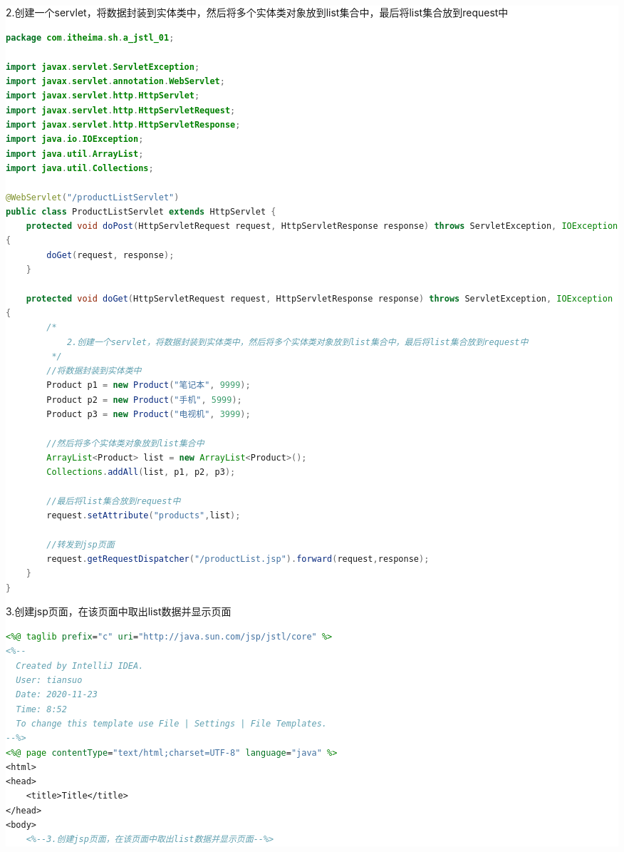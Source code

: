 

2.创建一个servlet，将数据封装到实体类中，然后将多个实体类对象放到list集合中，最后将list集合放到request中

~~~java
package com.itheima.sh.a_jstl_01;

import javax.servlet.ServletException;
import javax.servlet.annotation.WebServlet;
import javax.servlet.http.HttpServlet;
import javax.servlet.http.HttpServletRequest;
import javax.servlet.http.HttpServletResponse;
import java.io.IOException;
import java.util.ArrayList;
import java.util.Collections;

@WebServlet("/productListServlet")
public class ProductListServlet extends HttpServlet {
    protected void doPost(HttpServletRequest request, HttpServletResponse response) throws ServletException, IOException {
        doGet(request, response);
    }

    protected void doGet(HttpServletRequest request, HttpServletResponse response) throws ServletException, IOException {
        /*
            2.创建一个servlet，将数据封装到实体类中，然后将多个实体类对象放到list集合中，最后将list集合放到request中
         */
        //将数据封装到实体类中
        Product p1 = new Product("笔记本", 9999);
        Product p2 = new Product("手机", 5999);
        Product p3 = new Product("电视机", 3999);

        //然后将多个实体类对象放到list集合中
        ArrayList<Product> list = new ArrayList<Product>();
        Collections.addAll(list, p1, p2, p3);

        //最后将list集合放到request中
        request.setAttribute("products",list);

        //转发到jsp页面
        request.getRequestDispatcher("/productList.jsp").forward(request,response);
    }
}

~~~



3.创建jsp页面，在该页面中取出list数据并显示页面

~~~jsp
<%@ taglib prefix="c" uri="http://java.sun.com/jsp/jstl/core" %>
<%--
  Created by IntelliJ IDEA.
  User: tiansuo
  Date: 2020-11-23
  Time: 8:52
  To change this template use File | Settings | File Templates.
--%>
<%@ page contentType="text/html;charset=UTF-8" language="java" %>
<html>
<head>
    <title>Title</title>
</head>
<body>
    <%--3.创建jsp页面，在该页面中取出list数据并显示页面--%>
~~~